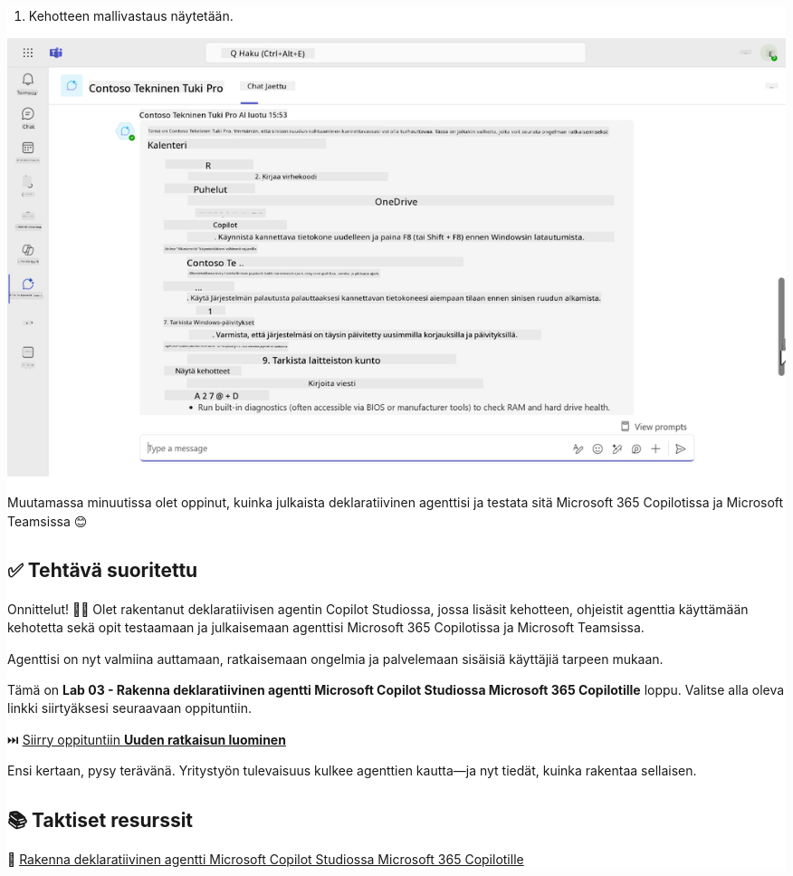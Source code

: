 1. Kehotteen mallivastaus näytetään.

![Vastaus Teamsissa](../../../../../translated_images/3.4_21_AgentInTeamsResponse.a86243f9b0a94fe889462afc0180d2c97d71ff484113bc70c8cccf642db7035e.fi.png)

Muutamassa minuutissa olet oppinut, kuinka julkaista deklaratiivinen agenttisi ja testata sitä Microsoft 365 Copilotissa ja Microsoft Teamsissa 😊

## ✅ Tehtävä suoritettu

Onnittelut! 👏🏻 Olet rakentanut deklaratiivisen agentin Copilot Studiossa, jossa lisäsit kehotteen, ohjeistit agenttia käyttämään kehotetta sekä opit testaamaan ja julkaisemaan agenttisi Microsoft 365 Copilotissa ja Microsoft Teamsissa.

Agenttisi on nyt valmiina auttamaan, ratkaisemaan ongelmia ja palvelemaan sisäisiä käyttäjiä tarpeen mukaan.

Tämä on **Lab 03 - Rakenna deklaratiivinen agentti Microsoft Copilot Studiossa Microsoft 365 Copilotille** loppu. Valitse alla oleva linkki siirtyäksesi seuraavaan oppituntiin.

⏭️ [Siirry oppituntiin **Uuden ratkaisun luominen**](../04-creating-a-solution/README.md)

Ensi kertaan, pysy terävänä. Yritystyön tulevaisuus kulkee agenttien kautta—ja nyt tiedät, kuinka rakentaa sellaisen.

## 📚 Taktiset resurssit

🔗 [Rakenna deklaratiivinen agentti Microsoft Copilot Studiossa Microsoft 365 Copilotille](https://learn.microsoft.com/microsoft-copilot-studio/microsoft-copilot-extend-copilot-extensions?context=%2Fmicrosoft-365-copilot%2Fextensibility%2Fcontext/?WT.mc_id=power-172614-ebenitez)
